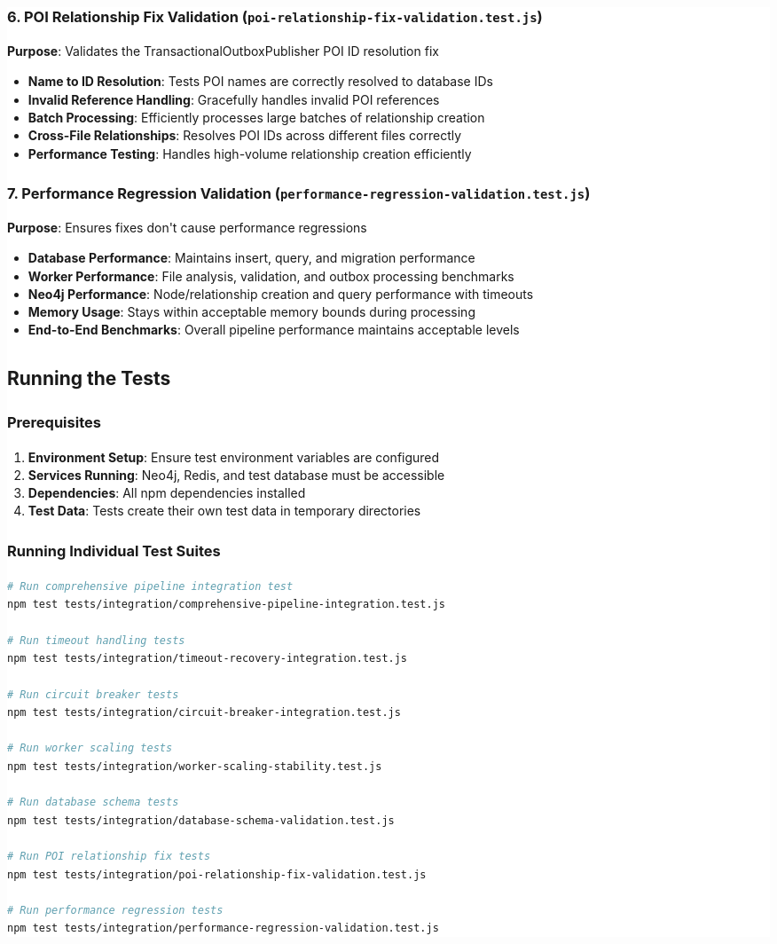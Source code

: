 ### 6. POI Relationship Fix Validation (`poi-relationship-fix-validation.test.js`)
**Purpose**: Validates the TransactionalOutboxPublisher POI ID resolution fix
- **Name to ID Resolution**: Tests POI names are correctly resolved to database IDs
- **Invalid Reference Handling**: Gracefully handles invalid POI references
- **Batch Processing**: Efficiently processes large batches of relationship creation
- **Cross-File Relationships**: Resolves POI IDs across different files correctly
- **Performance Testing**: Handles high-volume relationship creation efficiently

### 7. Performance Regression Validation (`performance-regression-validation.test.js`)
**Purpose**: Ensures fixes don't cause performance regressions
- **Database Performance**: Maintains insert, query, and migration performance
- **Worker Performance**: File analysis, validation, and outbox processing benchmarks
- **Neo4j Performance**: Node/relationship creation and query performance with timeouts
- **Memory Usage**: Stays within acceptable memory bounds during processing
- **End-to-End Benchmarks**: Overall pipeline performance maintains acceptable levels

## Running the Tests

### Prerequisites
1. **Environment Setup**: Ensure test environment variables are configured
2. **Services Running**: Neo4j, Redis, and test database must be accessible
3. **Dependencies**: All npm dependencies installed
4. **Test Data**: Tests create their own test data in temporary directories

### Running Individual Test Suites
```bash
# Run comprehensive pipeline integration test
npm test tests/integration/comprehensive-pipeline-integration.test.js

# Run timeout handling tests
npm test tests/integration/timeout-recovery-integration.test.js

# Run circuit breaker tests
npm test tests/integration/circuit-breaker-integration.test.js

# Run worker scaling tests
npm test tests/integration/worker-scaling-stability.test.js

# Run database schema tests
npm test tests/integration/database-schema-validation.test.js

# Run POI relationship fix tests
npm test tests/integration/poi-relationship-fix-validation.test.js

# Run performance regression tests
npm test tests/integration/performance-regression-validation.test.js
```
